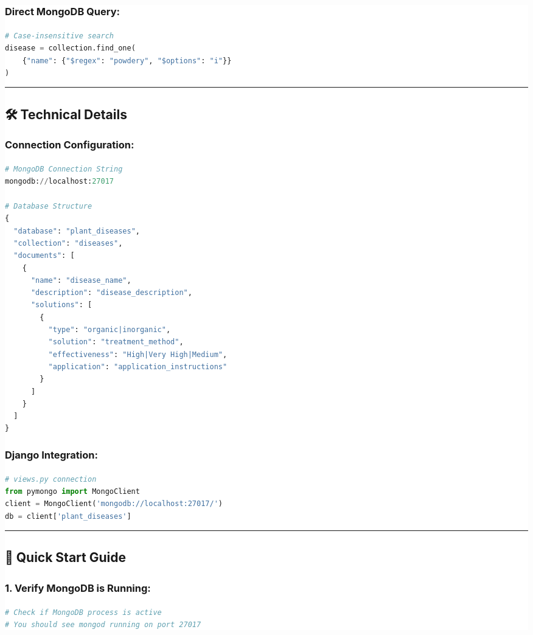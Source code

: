 ### **Direct MongoDB Query:**
```python
# Case-insensitive search
disease = collection.find_one(
    {"name": {"$regex": "powdery", "$options": "i"}}
)
```

---

## 🛠️ **Technical Details**

### **Connection Configuration:**
```python
# MongoDB Connection String
mongodb://localhost:27017

# Database Structure
{
  "database": "plant_diseases",
  "collection": "diseases",
  "documents": [
    {
      "name": "disease_name",
      "description": "disease_description",
      "solutions": [
        {
          "type": "organic|inorganic",
          "solution": "treatment_method",
          "effectiveness": "High|Very High|Medium",
          "application": "application_instructions"
        }
      ]
    }
  ]
}
```

### **Django Integration:**
```python
# views.py connection
from pymongo import MongoClient
client = MongoClient('mongodb://localhost:27017/')
db = client['plant_diseases']
```

---

## 🚀 **Quick Start Guide**

### **1. Verify MongoDB is Running:**
```bash
# Check if MongoDB process is active
# You should see mongod running on port 27017
```
